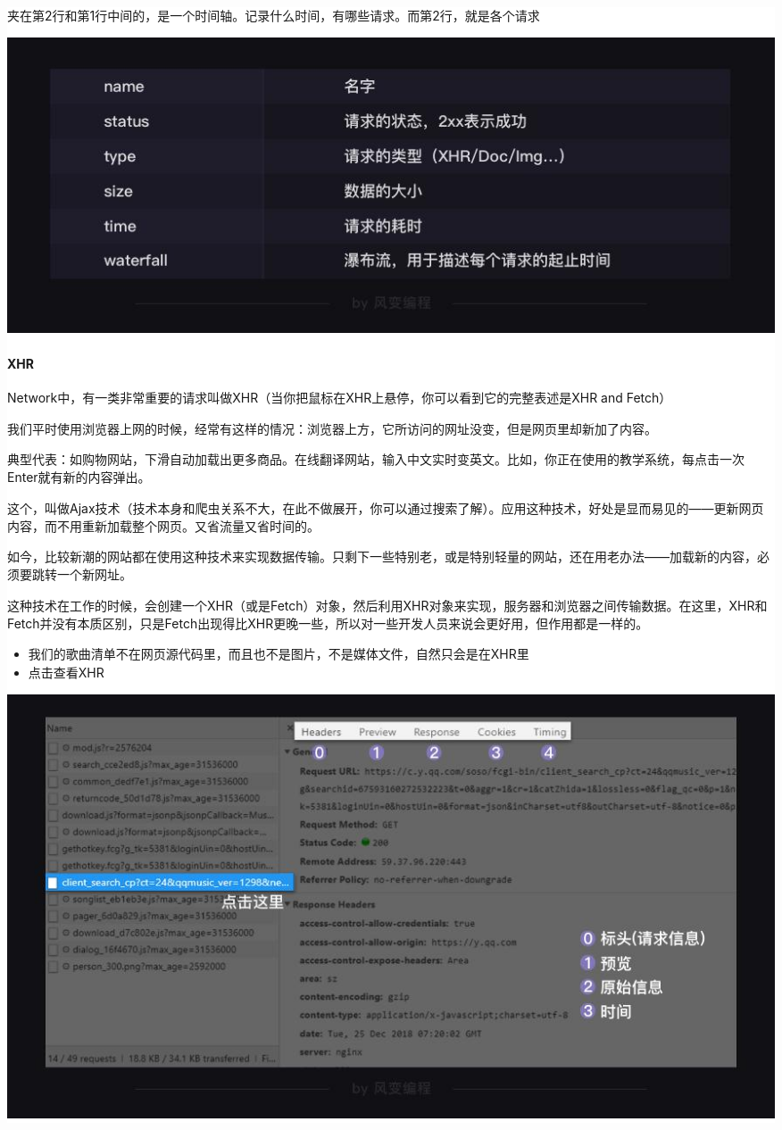 夹在第2行和第1行中间的，是一个时间轴。记录什么时间，有哪些请求。而第2行，就是各个请求

![](crawlernote_files/29.jpg)

#### XHR

Network中，有一类非常重要的请求叫做XHR（当你把鼠标在XHR上悬停，你可以看到它的完整表述是XHR and Fetch）

我们平时使用浏览器上网的时候，经常有这样的情况：浏览器上方，它所访问的网址没变，但是网页里却新加了内容。

典型代表：如购物网站，下滑自动加载出更多商品。在线翻译网站，输入中文实时变英文。比如，你正在使用的教学系统，每点击一次Enter就有新的内容弹出。

这个，叫做Ajax技术（技术本身和爬虫关系不大，在此不做展开，你可以通过搜索了解）。应用这种技术，好处是显而易见的——更新网页内容，而不用重新加载整个网页。又省流量又省时间的。

如今，比较新潮的网站都在使用这种技术来实现数据传输。只剩下一些特别老，或是特别轻量的网站，还在用老办法——加载新的内容，必须要跳转一个新网址。

这种技术在工作的时候，会创建一个XHR（或是Fetch）对象，然后利用XHR对象来实现，服务器和浏览器之间传输数据。在这里，XHR和Fetch并没有本质区别，只是Fetch出现得比XHR更晚一些，所以对一些开发人员来说会更好用，但作用都是一样的。


- 我们的歌曲清单不在网页源代码里，而且也不是图片，不是媒体文件，自然只会是在XHR里
- 点击查看XHR

![](crawlernote_files/30.jpg)

